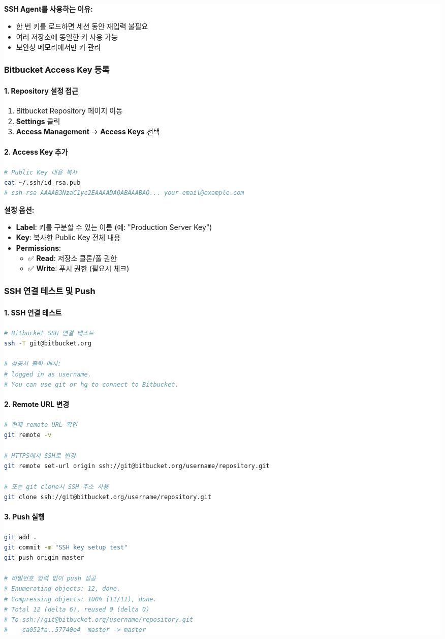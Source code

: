 **SSH Agent를 사용하는 이유:**
- 한 번 키를 로드하면 세션 동안 재입력 불필요
- 여러 저장소에 동일한 키 사용 가능
- 보안상 메모리에서만 키 관리

### Bitbucket Access Key 등록

#### 1. Repository 설정 접근
1. Bitbucket Repository 페이지 이동
2. **Settings** 클릭
3. **Access Management** → **Access Keys** 선택

#### 2. Access Key 추가
```bash
# Public Key 내용 복사
cat ~/.ssh/id_rsa.pub
# ssh-rsa AAAAB3NzaC1yc2EAAAADAQABAAABAQ... your-email@example.com
```

**설정 옵션:**
- **Label**: 키를 구분할 수 있는 이름 (예: "Production Server Key")
- **Key**: 복사한 Public Key 전체 내용
- **Permissions**: 
  - ✅ **Read**: 저장소 클론/풀 권한
  - ✅ **Write**: 푸시 권한 (필요시 체크)

### SSH 연결 테스트 및 Push

#### 1. SSH 연결 테스트
```bash
# Bitbucket SSH 연결 테스트
ssh -T git@bitbucket.org

# 성공시 출력 예시:
# logged in as username.
# You can use git or hg to connect to Bitbucket.
```

#### 2. Remote URL 변경
```bash
# 현재 remote URL 확인
git remote -v

# HTTPS에서 SSH로 변경
git remote set-url origin ssh://git@bitbucket.org/username/repository.git

# 또는 git clone시 SSH 주소 사용
git clone ssh://git@bitbucket.org/username/repository.git
```

#### 3. Push 실행
```bash
git add .
git commit -m "SSH key setup test"
git push origin master

# 비밀번호 입력 없이 push 성공
# Enumerating objects: 12, done.
# Compressing objects: 100% (11/11), done.
# Total 12 (delta 6), reused 0 (delta 0)
# To ssh://git@bitbucket.org/username/repository.git
#    ca052fa..57740e4  master -> master
```
